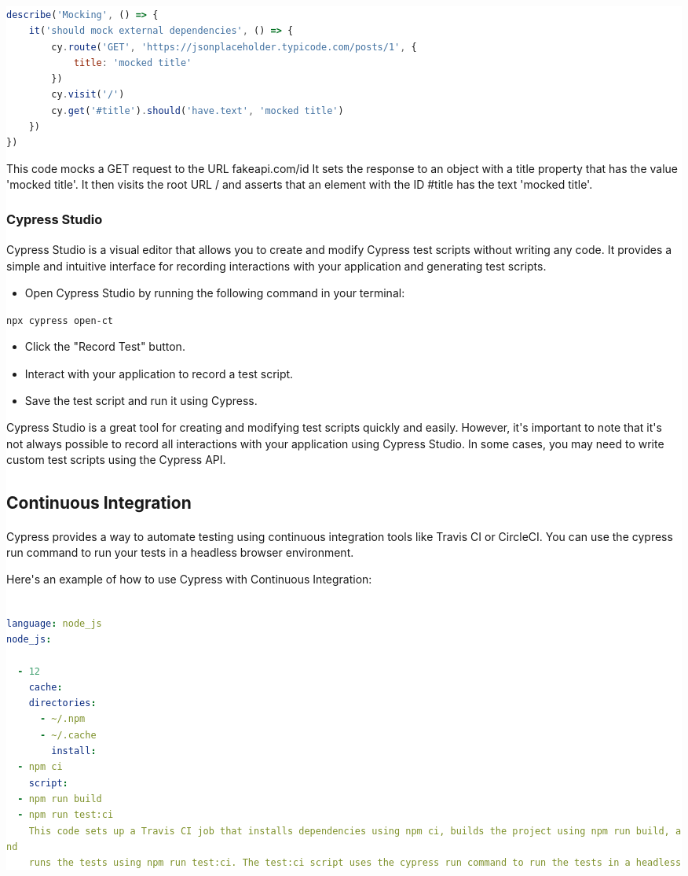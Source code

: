 ```js
describe('Mocking', () => {
    it('should mock external dependencies', () => {
        cy.route('GET', 'https://jsonplaceholder.typicode.com/posts/1', {
            title: 'mocked title'
        })
        cy.visit('/')
        cy.get('#title').should('have.text', 'mocked title')
    })
})
```

This code mocks a GET request to the URL fakeapi.com/id It sets the response to an object
with a title property that has the value 'mocked title'. It then visits the root URL / and asserts that an element with
the ID #title has the text 'mocked title'.

### Cypress Studio

Cypress Studio is a visual editor that allows you to create and modify Cypress test scripts without writing any code. It
provides a simple and intuitive interface for recording interactions with your application and generating test scripts.

- Open Cypress Studio by running the following command in your terminal:

``` 
npx cypress open-ct
```

- Click the "Record Test" button.

- Interact with your application to record a test script.

- Save the test script and run it using Cypress.

Cypress Studio is a great tool for creating and modifying test scripts quickly and easily. However, it's important to
note that it's not always possible to record all interactions with your application using Cypress Studio. In some cases,
you may need to write custom test scripts using the Cypress API.

## Continuous Integration

Cypress provides a way to automate testing using continuous integration tools like Travis CI or CircleCI. You can use
the cypress run command to run your tests in a headless browser environment.

Here's an example of how to use Cypress with Continuous Integration:

```yaml

language: node_js
node_js:

  - 12
    cache:
    directories:
      - ~/.npm
      - ~/.cache
        install:
  - npm ci
    script:
  - npm run build
  - npm run test:ci
    This code sets up a Travis CI job that installs dependencies using npm ci, builds the project using npm run build, and
    runs the tests using npm run test:ci. The test:ci script uses the cypress run command to run the tests in a headless
```